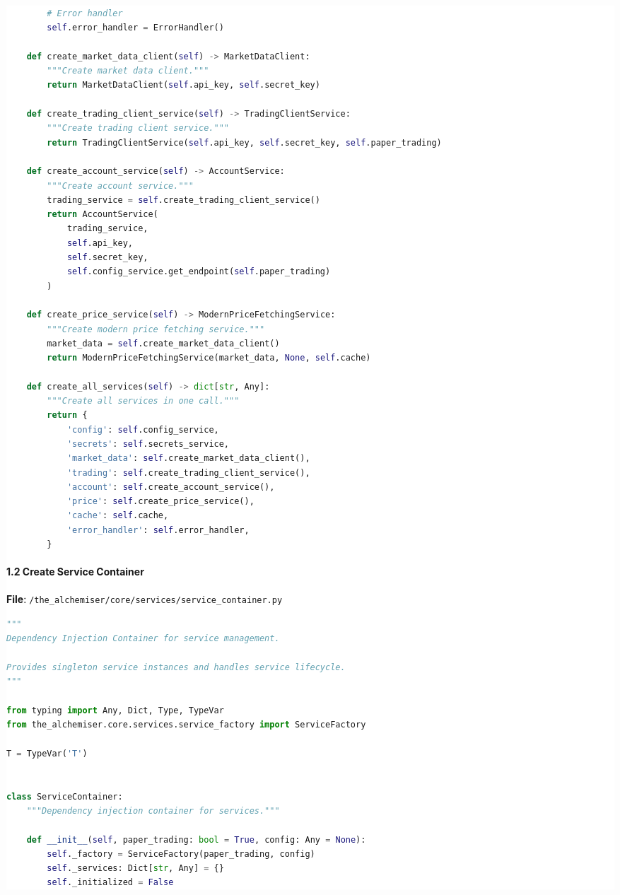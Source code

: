 ```python
        # Error handler
        self.error_handler = ErrorHandler()
    
    def create_market_data_client(self) -> MarketDataClient:
        """Create market data client."""
        return MarketDataClient(self.api_key, self.secret_key)
    
    def create_trading_client_service(self) -> TradingClientService:
        """Create trading client service."""
        return TradingClientService(self.api_key, self.secret_key, self.paper_trading)
    
    def create_account_service(self) -> AccountService:
        """Create account service."""
        trading_service = self.create_trading_client_service()
        return AccountService(
            trading_service,
            self.api_key,
            self.secret_key,
            self.config_service.get_endpoint(self.paper_trading)
        )
    
    def create_price_service(self) -> ModernPriceFetchingService:
        """Create modern price fetching service."""
        market_data = self.create_market_data_client()
        return ModernPriceFetchingService(market_data, None, self.cache)
    
    def create_all_services(self) -> dict[str, Any]:
        """Create all services in one call."""
        return {
            'config': self.config_service,
            'secrets': self.secrets_service,
            'market_data': self.create_market_data_client(),
            'trading': self.create_trading_client_service(),
            'account': self.create_account_service(),
            'price': self.create_price_service(),
            'cache': self.cache,
            'error_handler': self.error_handler,
        }
```

#### 1.2 Create Service Container

**File**: `/the_alchemiser/core/services/service_container.py`

```python
"""
Dependency Injection Container for service management.

Provides singleton service instances and handles service lifecycle.
"""

from typing import Any, Dict, Type, TypeVar
from the_alchemiser.core.services.service_factory import ServiceFactory

T = TypeVar('T')


class ServiceContainer:
    """Dependency injection container for services."""
    
    def __init__(self, paper_trading: bool = True, config: Any = None):
        self._factory = ServiceFactory(paper_trading, config)
        self._services: Dict[str, Any] = {}
        self._initialized = False
```